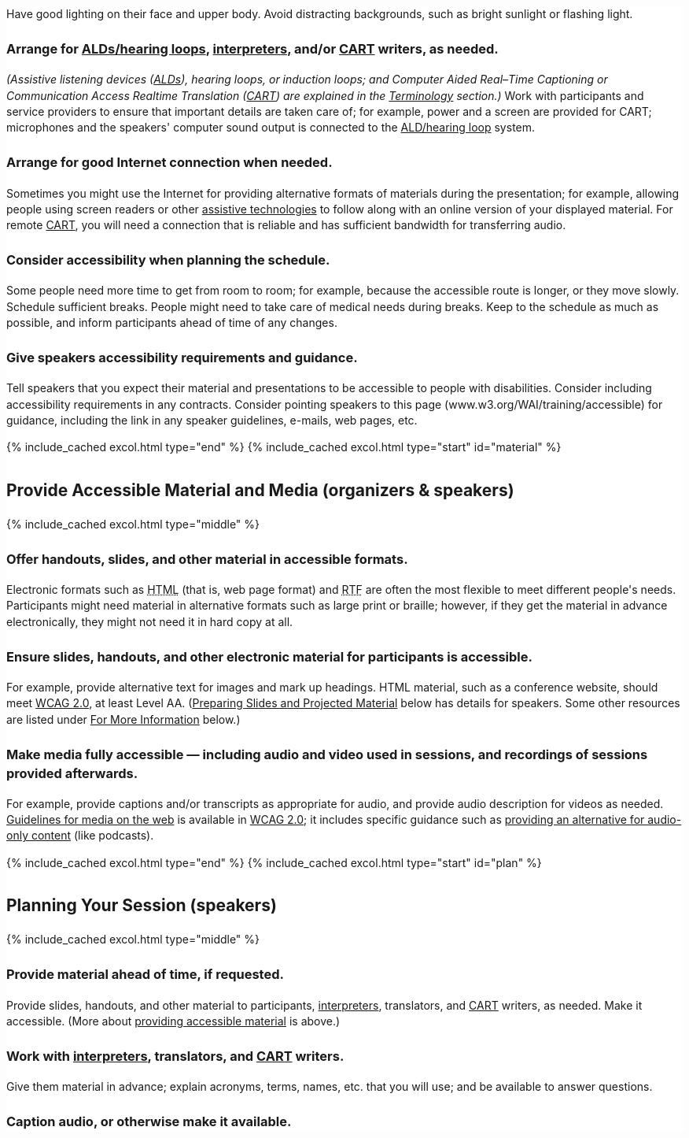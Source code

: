   <p>Have good lighting on their face and upper body. Avoid distracting backgrounds, such as bright sunlight or flashing light.</p>
   <h3><a name="hearing" id="hearing"></a>Arrange for <a href="#ald" class="termref">ALDs/hearing loops</a>, <a href="#terps" class="termref">interpreters,</a> and/or <a href="#cart" class="termref">CART</a> writers, as needed.</h3>
   <p><em>(Assistive listening devices (<a href="#ald" class="termref">ALDs</a>), hearing loops, or induction loops; and Computer Aided Real–Time Captioning or Communication Access Realtime Translation (<a href="#cart" class="termref">CART</a>) are explained in the <a href="#terms">Terminology</a> section.)</em> Work with participants and service providers to ensure that important details are taken care of; for example, power and a screen are provided for CART;  microphones and the speakers' computer sound output is connected to the <a href="#ald" class="termref">ALD/hearing loop</a> system.</p>
   <h3><a name="internet" id="internet">Arrange for good Internet connection when needed.</a></h3>
   <p>Sometimes you might use the Internet for providing alternative formats of materials during the presentation; for example, allowing people using screen readers or other <a href="#terms" class="termref">assistive technologies</a> to follow along with an online version of your displayed material. For remote <a href="#cart" class="termref">CART</a>, you will need a connection that is reliable and has sufficient bandwidth for transferring audio.</p>
   <h3><a name="schedule" id="schedule">Consider accessibility when planning the schedule.</a></h3>
   <p>Some people need more time to get from room to room; for example, because the accessible route is longer, or they move slowly. Schedule sufficient breaks. People might need to take care of medical needs during breaks. Keep to the schedule as much as possible, and inform participants ahead of time of any changes.</p>
   <h3><a name="tospeakers" id="tospeakers"></a>Give speakers accessibility requirements and guidance.</h3>
   <p>Tell speakers that you expect their material and presentations to be accessible to people with disabilities. Consider including accessibility requirements in any contracts. Consider pointing speakers to this page (www.w3.org/WAI/training/accessible) for guidance, including the link in any speaker guidelines, e-mails, web pages, etc.</p>
{% include_cached excol.html type="end" %}
{% include_cached excol.html type="start" id="material" %}
<h2>Provide Accessible Material and Media <span class="subtext">(organizers &amp; speakers)</span></h2>
{% include_cached excol.html type="middle" %}
   <h3>Offer handouts, slides, and other material in accessible formats.</h3>
   <p>Electronic formats such as <acronym title="Hyper-Text Mark-up Language">HTML</acronym> (that is, web page format) and <acronym title="rich text format">RTF</acronym> are often the most flexible to meet different people's needs. Participants might need material in alternative formats such as large print or braille; however, if they get the material in advance electronically, they might not need it in hard copy at all.</p>
   <h3>Ensure slides, handouts, and other electronic material for participants is accessible.</h3>
   <p>For example, provide alternative text for images and mark up headings. HTML material, such as a conference website, should meet <a href="/WAI/intro/wcag.php">WCAG 2.0</a>, at least Level AA. (<a href="#slides">Preparing Slides and Projected Material</a> below has details for speakers. Some other resources are listed under <a href="#fyi">For More Information</a> below.)</p>
   <h3>Make media fully accessible — including audio and video used in sessions, and recordings of sessions provided afterwards.</h3>
   <p>For example, provide captions and/or transcripts as appropriate for audio, and provide audio description for videos as needed. <a href="http://www.w3.org/WAI/WCAG20/quickref/#media-equiv">Guidelines for media on the web</a> is available in <a href="/WAI/intro/wcag.php">WCAG 2.0</a>; it includes specific guidance such as <a href="http://www.w3.org/TR/2008/NOTE-WCAG20-TECHS-20081211/G158">providing an alternative for audio-only content</a> (like podcasts).</p>
{% include_cached excol.html type="end" %}
{% include_cached excol.html type="start" id="plan" %}
<h2>Planning Your Session <span class="subtext">(speakers)</span></h2>
{% include_cached excol.html type="middle" %}
   <h3>Provide material ahead of time, if requested.</h3>
   <p>Provide slides, handouts, and other material to  participants, <a href="#terps" class="termref">interpreters</a>, translators, and <a href="#cart" class="termref">CART</a> writers, as needed. Make it accessible. (More about <a href="#material">providing accessible material</a> is above.)</p>
   <h3>Work with <a href="#terps" class="termref">interpreters</a>, translators, and <a href="#cart" class="termref">CART</a> writers.</h3>
   <p>Give them  material in advance; explain acronyms, terms, names, etc. that you will use; and be available to answer questions.</p>
   <h3>Caption audio, or otherwise make it available.</h3>